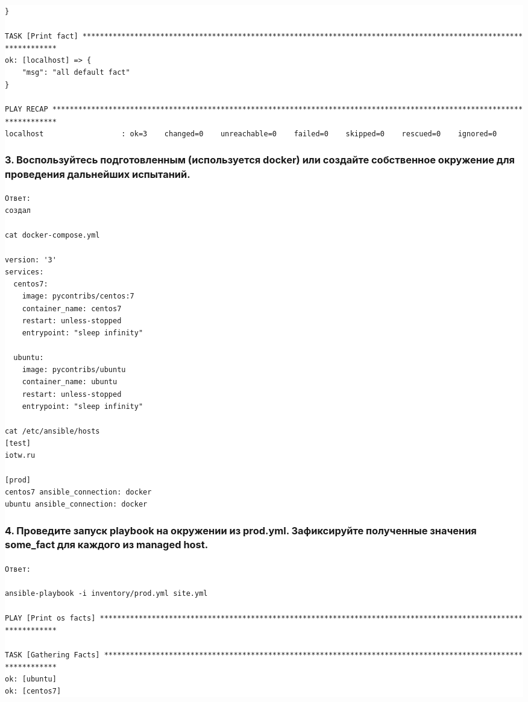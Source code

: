 ```
}

TASK [Print fact] ******************************************************************************************************************
ok: [localhost] => {
    "msg": "all default fact"
}

PLAY RECAP *************************************************************************************************************************
localhost                  : ok=3    changed=0    unreachable=0    failed=0    skipped=0    rescued=0    ignored=0

```

### 3. Воспользуйтесь подготовленным (используется docker) или создайте собственное окружение для проведения дальнейших испытаний.
```
Ответ:
создал

cat docker-compose.yml

version: '3'
services:
  centos7:
    image: pycontribs/centos:7
    container_name: centos7
    restart: unless-stopped
    entrypoint: "sleep infinity"

  ubuntu:
    image: pycontribs/ubuntu
    container_name: ubuntu
    restart: unless-stopped
    entrypoint: "sleep infinity"

cat /etc/ansible/hosts
[test]
iotw.ru

[prod]
centos7 ansible_connection: docker
ubuntu ansible_connection: docker

```

### 4. Проведите запуск playbook на окружении из prod.yml. Зафиксируйте полученные значения some_fact для каждого из managed host.
```
Ответ:

ansible-playbook -i inventory/prod.yml site.yml

PLAY [Print os facts] **************************************************************************************************************

TASK [Gathering Facts] *************************************************************************************************************
ok: [ubuntu]
ok: [centos7]
```